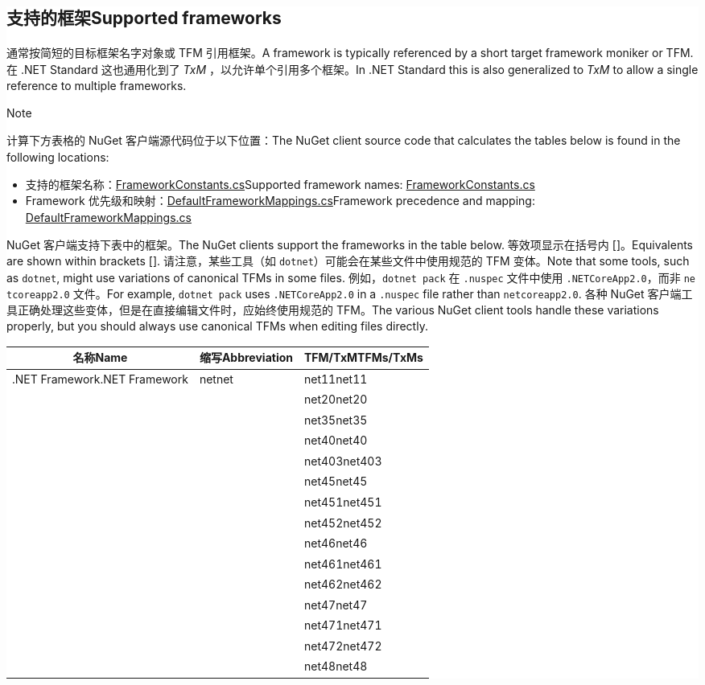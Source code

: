 ## <a name="supported-frameworks"></a><span data-ttu-id="c70e9-111">支持的框架</span><span class="sxs-lookup"><span data-stu-id="c70e9-111">Supported frameworks</span></span>

<span data-ttu-id="c70e9-112">通常按简短的目标框架名字对象或 TFM 引用框架。</span><span class="sxs-lookup"><span data-stu-id="c70e9-112">A framework is typically referenced by a short target framework moniker or TFM.</span></span> <span data-ttu-id="c70e9-113">在 .NET Standard 这也通用化到了 *TxM* ，以允许单个引用多个框架。</span><span class="sxs-lookup"><span data-stu-id="c70e9-113">In .NET Standard this is also generalized to *TxM* to allow a single reference to multiple frameworks.</span></span>

> [!Note]
> <span data-ttu-id="c70e9-114">计算下方表格的 NuGet 客户端源代码位于以下位置：</span><span class="sxs-lookup"><span data-stu-id="c70e9-114">The NuGet client source code that calculates the tables below is found in the following locations:</span></span>
> - <span data-ttu-id="c70e9-115">支持的框架名称：[FrameworkConstants.cs](https://github.com/NuGet/NuGet.Client/blob/dev/src/NuGet.Core/NuGet.Frameworks/FrameworkConstants.cs)</span><span class="sxs-lookup"><span data-stu-id="c70e9-115">Supported framework names: [FrameworkConstants.cs](https://github.com/NuGet/NuGet.Client/blob/dev/src/NuGet.Core/NuGet.Frameworks/FrameworkConstants.cs)</span></span>
> - <span data-ttu-id="c70e9-116">Framework 优先级和映射：[DefaultFrameworkMappings.cs](https://github.com/NuGet/NuGet.Client/blob/dev/src/NuGet.Core/NuGet.Frameworks/DefaultFrameworkMappings.cs)</span><span class="sxs-lookup"><span data-stu-id="c70e9-116">Framework precedence and mapping: [DefaultFrameworkMappings.cs](https://github.com/NuGet/NuGet.Client/blob/dev/src/NuGet.Core/NuGet.Frameworks/DefaultFrameworkMappings.cs)</span></span>

<span data-ttu-id="c70e9-117">NuGet 客户端支持下表中的框架。</span><span class="sxs-lookup"><span data-stu-id="c70e9-117">The NuGet clients support the frameworks in the table below.</span></span> <span data-ttu-id="c70e9-118">等效项显示在括号内 []。</span><span class="sxs-lookup"><span data-stu-id="c70e9-118">Equivalents are shown within brackets [].</span></span> <span data-ttu-id="c70e9-119">请注意，某些工具（如 `dotnet`）可能会在某些文件中使用规范的 TFM 变体。</span><span class="sxs-lookup"><span data-stu-id="c70e9-119">Note that some tools, such as `dotnet`, might use variations of canonical TFMs in some files.</span></span> <span data-ttu-id="c70e9-120">例如，`dotnet pack` 在 `.nuspec` 文件中使用 `.NETCoreApp2.0`，而非 `netcoreapp2.0` 文件。</span><span class="sxs-lookup"><span data-stu-id="c70e9-120">For example, `dotnet pack` uses  `.NETCoreApp2.0` in a `.nuspec` file rather than `netcoreapp2.0`.</span></span> <span data-ttu-id="c70e9-121">各种 NuGet 客户端工具正确处理这些变体，但是在直接编辑文件时，应始终使用规范的 TFM。</span><span class="sxs-lookup"><span data-stu-id="c70e9-121">The various NuGet client tools handle these variations properly, but you should always use canonical TFMs when editing files directly.</span></span>

| <span data-ttu-id="c70e9-122">名称</span><span class="sxs-lookup"><span data-stu-id="c70e9-122">Name</span></span> | <span data-ttu-id="c70e9-123">缩写</span><span class="sxs-lookup"><span data-stu-id="c70e9-123">Abbreviation</span></span> | <span data-ttu-id="c70e9-124">TFM/TxM</span><span class="sxs-lookup"><span data-stu-id="c70e9-124">TFMs/TxMs</span></span> |
| ------------- | ------------ | --------- |
|<span data-ttu-id="c70e9-125">.NET Framework</span><span class="sxs-lookup"><span data-stu-id="c70e9-125">.NET Framework</span></span> | <span data-ttu-id="c70e9-126">net</span><span class="sxs-lookup"><span data-stu-id="c70e9-126">net</span></span> | <span data-ttu-id="c70e9-127">net11</span><span class="sxs-lookup"><span data-stu-id="c70e9-127">net11</span></span> |
| | | <span data-ttu-id="c70e9-128">net20</span><span class="sxs-lookup"><span data-stu-id="c70e9-128">net20</span></span> |
| | | <span data-ttu-id="c70e9-129">net35</span><span class="sxs-lookup"><span data-stu-id="c70e9-129">net35</span></span> |
| | | <span data-ttu-id="c70e9-130">net40</span><span class="sxs-lookup"><span data-stu-id="c70e9-130">net40</span></span> |
| | | <span data-ttu-id="c70e9-131">net403</span><span class="sxs-lookup"><span data-stu-id="c70e9-131">net403</span></span> |
| | | <span data-ttu-id="c70e9-132">net45</span><span class="sxs-lookup"><span data-stu-id="c70e9-132">net45</span></span> |
| | | <span data-ttu-id="c70e9-133">net451</span><span class="sxs-lookup"><span data-stu-id="c70e9-133">net451</span></span> |
| | | <span data-ttu-id="c70e9-134">net452</span><span class="sxs-lookup"><span data-stu-id="c70e9-134">net452</span></span> |
| | | <span data-ttu-id="c70e9-135">net46</span><span class="sxs-lookup"><span data-stu-id="c70e9-135">net46</span></span> |
| | | <span data-ttu-id="c70e9-136">net461</span><span class="sxs-lookup"><span data-stu-id="c70e9-136">net461</span></span> |
| | | <span data-ttu-id="c70e9-137">net462</span><span class="sxs-lookup"><span data-stu-id="c70e9-137">net462</span></span> |
| | | <span data-ttu-id="c70e9-138">net47</span><span class="sxs-lookup"><span data-stu-id="c70e9-138">net47</span></span> |
| | | <span data-ttu-id="c70e9-139">net471</span><span class="sxs-lookup"><span data-stu-id="c70e9-139">net471</span></span> |
| | | <span data-ttu-id="c70e9-140">net472</span><span class="sxs-lookup"><span data-stu-id="c70e9-140">net472</span></span> |
| | | <span data-ttu-id="c70e9-141">net48</span><span class="sxs-lookup"><span data-stu-id="c70e9-141">net48</span></span> |
